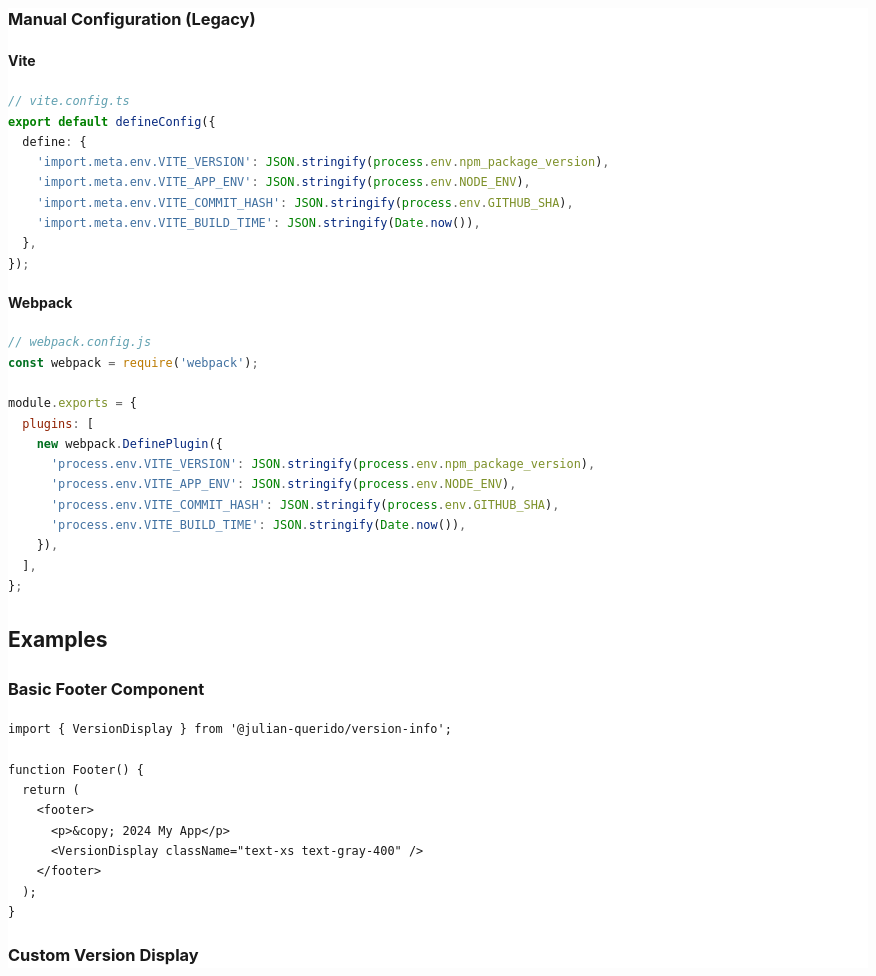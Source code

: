 ### Manual Configuration (Legacy)

#### Vite

```typescript
// vite.config.ts
export default defineConfig({
  define: {
    'import.meta.env.VITE_VERSION': JSON.stringify(process.env.npm_package_version),
    'import.meta.env.VITE_APP_ENV': JSON.stringify(process.env.NODE_ENV),
    'import.meta.env.VITE_COMMIT_HASH': JSON.stringify(process.env.GITHUB_SHA),
    'import.meta.env.VITE_BUILD_TIME': JSON.stringify(Date.now()),
  },
});
```

#### Webpack

```javascript
// webpack.config.js
const webpack = require('webpack');

module.exports = {
  plugins: [
    new webpack.DefinePlugin({
      'process.env.VITE_VERSION': JSON.stringify(process.env.npm_package_version),
      'process.env.VITE_APP_ENV': JSON.stringify(process.env.NODE_ENV),
      'process.env.VITE_COMMIT_HASH': JSON.stringify(process.env.GITHUB_SHA),
      'process.env.VITE_BUILD_TIME': JSON.stringify(Date.now()),
    }),
  ],
};
```

## Examples

### Basic Footer Component

```tsx
import { VersionDisplay } from '@julian-querido/version-info';

function Footer() {
  return (
    <footer>
      <p>&copy; 2024 My App</p>
      <VersionDisplay className="text-xs text-gray-400" />
    </footer>
  );
}
```

### Custom Version Display
